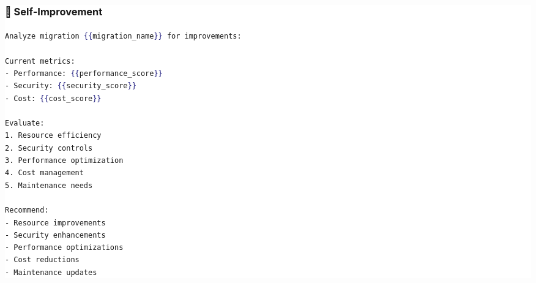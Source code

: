 ### 🔄 Self-Improvement
```handlebars
Analyze migration {{migration_name}} for improvements:

Current metrics:
- Performance: {{performance_score}}
- Security: {{security_score}}
- Cost: {{cost_score}}

Evaluate:
1. Resource efficiency
2. Security controls
3. Performance optimization
4. Cost management
5. Maintenance needs

Recommend:
- Resource improvements
- Security enhancements
- Performance optimizations
- Cost reductions
- Maintenance updates
```
